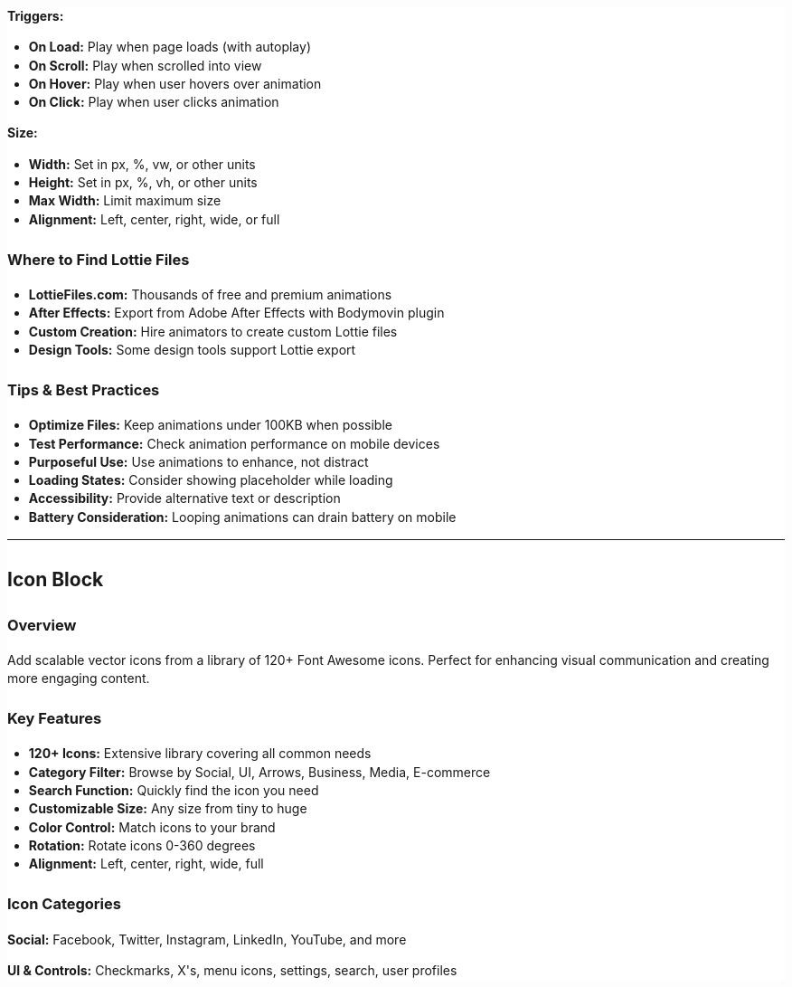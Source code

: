 **Triggers:**
- **On Load:** Play when page loads (with autoplay)
- **On Scroll:** Play when scrolled into view
- **On Hover:** Play when user hovers over animation
- **On Click:** Play when user clicks animation

**Size:**
- **Width:** Set in px, %, vw, or other units
- **Height:** Set in px, %, vh, or other units
- **Max Width:** Limit maximum size
- **Alignment:** Left, center, right, wide, or full

### Where to Find Lottie Files
- **LottieFiles.com:** Thousands of free and premium animations
- **After Effects:** Export from Adobe After Effects with Bodymovin plugin
- **Custom Creation:** Hire animators to create custom Lottie files
- **Design Tools:** Some design tools support Lottie export

### Tips & Best Practices
- **Optimize Files:** Keep animations under 100KB when possible
- **Test Performance:** Check animation performance on mobile devices
- **Purposeful Use:** Use animations to enhance, not distract
- **Loading States:** Consider showing placeholder while loading
- **Accessibility:** Provide alternative text or description
- **Battery Consideration:** Looping animations can drain battery on mobile

---

## Icon Block

### Overview
Add scalable vector icons from a library of 120+ Font Awesome icons. Perfect for enhancing visual communication and creating more engaging content.

### Key Features
- **120+ Icons:** Extensive library covering all common needs
- **Category Filter:** Browse by Social, UI, Arrows, Business, Media, E-commerce
- **Search Function:** Quickly find the icon you need
- **Customizable Size:** Any size from tiny to huge
- **Color Control:** Match icons to your brand
- **Rotation:** Rotate icons 0-360 degrees
- **Alignment:** Left, center, right, wide, full

### Icon Categories

**Social:**
Facebook, Twitter, Instagram, LinkedIn, YouTube, and more

**UI & Controls:**
Checkmarks, X's, menu icons, settings, search, user profiles
